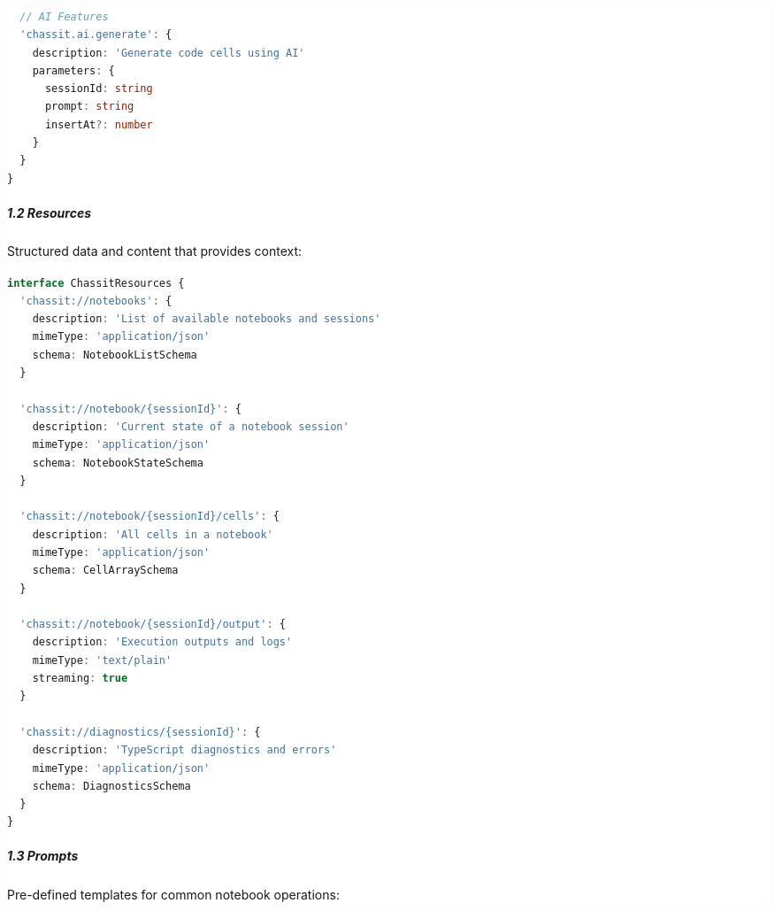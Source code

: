 ```typescript
  // AI Features
  'chassit.ai.generate': {
    description: 'Generate code cells using AI'
    parameters: {
      sessionId: string
      prompt: string
      insertAt?: number
    }
  }
}
```

##### 1.2 Resources
Structured data and content that provides context:

```typescript
interface ChassitResources {
  'chassit://notebooks': {
    description: 'List of available notebooks and sessions'
    mimeType: 'application/json'
    schema: NotebookListSchema
  }
  
  'chassit://notebook/{sessionId}': {
    description: 'Current state of a notebook session'
    mimeType: 'application/json'
    schema: NotebookStateSchema
  }
  
  'chassit://notebook/{sessionId}/cells': {
    description: 'All cells in a notebook'
    mimeType: 'application/json'
    schema: CellArraySchema
  }
  
  'chassit://notebook/{sessionId}/output': {
    description: 'Execution outputs and logs'
    mimeType: 'text/plain'
    streaming: true
  }
  
  'chassit://diagnostics/{sessionId}': {
    description: 'TypeScript diagnostics and errors'
    mimeType: 'application/json'
    schema: DiagnosticsSchema
  }
}
```

##### 1.3 Prompts
Pre-defined templates for common notebook operations:
